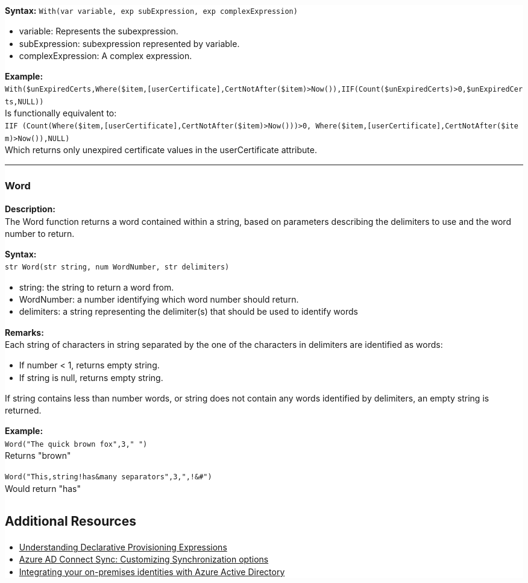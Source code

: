 **Syntax:**
`With(var variable, exp subExpression, exp complexExpression)`  
* variable: Represents the subexpression.
* subExpression: subexpression represented by variable.
* complexExpression: A complex expression.

**Example:**  
`With($unExpiredCerts,Where($item,[userCertificate],CertNotAfter($item)>Now()),IIF(Count($unExpiredCerts)>0,$unExpiredCerts,NULL))`  
Is functionally equivalent to:  
`IIF (Count(Where($item,[userCertificate],CertNotAfter($item)>Now()))>0, Where($item,[userCertificate],CertNotAfter($item)>Now()),NULL)`  
Which returns only unexpired certificate values in the userCertificate attribute.


- - -
### Word
**Description:**  
The Word function returns a word contained within a string, based on parameters describing the delimiters to use and the word number to return.

**Syntax:**  
`str Word(str string, num WordNumber, str delimiters)`

* string: the string to return a word from.
* WordNumber: a number identifying which word number should return.
* delimiters: a string representing the delimiter(s) that should be used to identify words

**Remarks:**  
Each string of characters in string separated by the one of the characters in delimiters are identified as words:

* If number < 1, returns empty string.
* If string is null, returns empty string.

If string contains less than number words, or string does not contain any words identified by delimiters, an empty string is returned.

**Example:**  
`Word("The quick brown fox",3," ")`  
Returns "brown"

`Word("This,string!has&many separators",3,",!&#")`  
Would return "has"

## Additional Resources
* [Understanding Declarative Provisioning Expressions](concept-azure-ad-connect-sync-declarative-provisioning-expressions.md)
* [Azure AD Connect Sync: Customizing Synchronization options](how-to-connect-sync-whatis.md)
* [Integrating your on-premises identities with Azure Active Directory](whatis-hybrid-identity.md)
